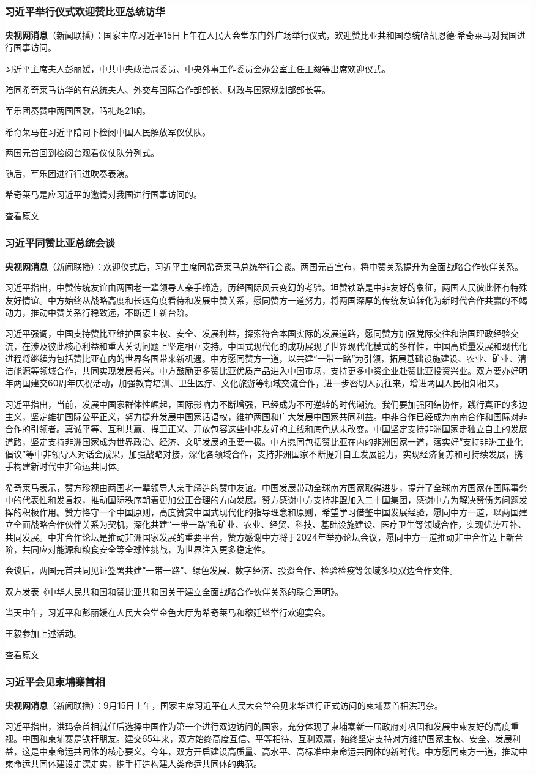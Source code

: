 ### 习近平举行仪式欢迎赞比亚总统访华

**央视网消息**（新闻联播）：国家主席习近平15日上午在人民大会堂东门外广场举行仪式，欢迎赞比亚共和国总统哈凯恩德·希奇莱马对我国进行国事访问。

习近平主席夫人彭丽媛，中共中央政治局委员、中央外事工作委员会办公室主任王毅等出席欢迎仪式。

陪同希奇莱马访华的有总统夫人、外交与国际合作部部长、财政与国家规划部部长等。

军乐团奏赞中两国国歌，鸣礼炮21响。

希奇莱马在习近平陪同下检阅中国人民解放军仪仗队。

两国元首回到检阅台观看仪仗队分列式。

随后，军乐团进行行进吹奏表演。

希奇莱马是应习近平的邀请对我国进行国事访问的。

[查看原文](https://tv.cctv.com/2023/09/15/VIDEgjOmsQvrZzF0g60N3acv230915.shtml)

### 习近平同赞比亚总统会谈

**央视网消息**（新闻联播）：欢迎仪式后，习近平主席同希奇莱马总统举行会谈。两国元首宣布，将中赞关系提升为全面战略合作伙伴关系。

习近平指出，中赞传统友谊由两国老一辈领导人亲手缔造，历经国际风云变幻的考验。坦赞铁路是中非友好的象征，两国人民彼此怀有特殊友好情谊。中方始终从战略高度和长远角度看待和发展中赞关系，愿同赞方一道努力，将两国深厚的传统友谊转化为新时代合作共赢的不竭动力，推动中赞关系行稳致远，不断迈上新台阶。

习近平强调，中国支持赞比亚维护国家主权、安全、发展利益，探索符合本国实际的发展道路，愿同赞方加强党际交往和治国理政经验交流，在涉及彼此核心利益和重大关切问题上坚定相互支持。中国式现代化的成功展现了世界现代化模式的多样性，中国高质量发展和现代化进程将继续为包括赞比亚在内的世界各国带来新机遇。中方愿同赞方一道，以共建“一带一路”为引领，拓展基础设施建设、农业、矿业、清洁能源等领域合作，共同实现发展振兴。中方鼓励更多赞比亚优质产品进入中国市场，支持更多中资企业赴赞比亚投资兴业。双方要办好明年两国建交60周年庆祝活动，加强教育培训、卫生医疗、文化旅游等领域交流合作，进一步密切人员往来，增进两国人民相知相亲。

习近平指出，当前，发展中国家群体性崛起，国际影响力不断增强，已经成为不可逆转的时代潮流。我们要加强团结协作，践行真正的多边主义，坚定维护国际公平正义，努力提升发展中国家话语权，维护两国和广大发展中国家共同利益。中非合作已经成为南南合作和国际对非合作的引领者。真诚平等、互利共赢、捍卫正义、开放包容这些中非友好的主线和底色从未改变。中国坚定支持非洲国家走独立自主的发展道路，坚定支持非洲国家成为世界政治、经济、文明发展的重要一极。中方愿同包括赞比亚在内的非洲国家一道，落实好“支持非洲工业化倡议”等中非领导人对话会成果，加强战略对接，深化各领域合作，支持非洲国家不断提升自主发展能力，实现经济复苏和可持续发展，携手构建新时代中非命运共同体。

希奇莱马表示，赞方珍视由两国老一辈领导人亲手缔造的赞中友谊。中国发展带动全球南方国家取得进步，提升了全球南方国家在国际事务中的代表性和发言权，推动国际秩序朝着更加公正合理的方向发展。赞方感谢中方支持非盟加入二十国集团，感谢中方为解决赞债务问题发挥的积极作用。赞方恪守一个中国原则，高度赞赏中国式现代化的指导理念和原则，希望学习借鉴中国发展经验，愿同中方一道，以两国建立全面战略合作伙伴关系为契机，深化共建“一带一路”和矿业、农业、经贸、科技、基础设施建设、医疗卫生等领域合作，实现优势互补、共同发展。中非合作论坛是推动非洲国家发展的重要平台，赞方感谢中方将于2024年举办论坛会议，愿同中方一道推动非中合作迈上新台阶，共同应对能源和粮食安全等全球性挑战，为世界注入更多稳定性。

会谈后，两国元首共同见证签署共建“一带一路”、绿色发展、数字经济、投资合作、检验检疫等领域多项双边合作文件。

双方发表《中华人民共和国和赞比亚共和国关于建立全面战略合作伙伴关系的联合声明》。

当天中午，习近平和彭丽媛在人民大会堂金色大厅为希奇莱马和穆廷塔举行欢迎宴会。

王毅参加上述活动。

[查看原文](https://tv.cctv.com/2023/09/15/VIDEHrLuEn4difHbYdhiLbMV230915.shtml)

### 习近平会见柬埔寨首相

**央视网消息**（新闻联播）：9月15日上午，国家主席习近平在人民大会堂会见来华进行正式访问的柬埔寨首相洪玛奈。

习近平指出，洪玛奈首相就任后选择中国作为第一个进行双边访问的国家，充分体现了柬埔寨新一届政府对巩固和发展中柬友好的高度重视。中国和柬埔寨是铁杆朋友。建交65年来，双方始终高度互信、平等相待、互利双赢，始终坚定支持对方维护国家主权、安全、发展利益，这是中柬命运共同体的核心要义。今年，双方开启建设高质量、高水平、高标准中柬命运共同体的新时代。中方愿同柬方一道，推动中柬命运共同体建设走深走实，携手打造构建人类命运共同体的典范。
